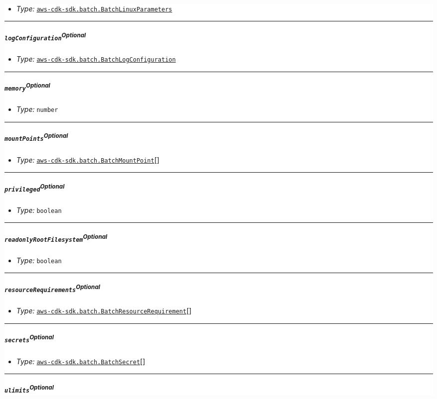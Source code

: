 - *Type:* [`aws-cdk-sdk.batch.BatchLinuxParameters`](#aws-cdk-sdk.batch.BatchLinuxParameters)

---

##### `logConfiguration`<sup>Optional</sup> <a name="aws-cdk-sdk.batch.BatchContainerProperties.property.logConfiguration"></a>

- *Type:* [`aws-cdk-sdk.batch.BatchLogConfiguration`](#aws-cdk-sdk.batch.BatchLogConfiguration)

---

##### `memory`<sup>Optional</sup> <a name="aws-cdk-sdk.batch.BatchContainerProperties.property.memory"></a>

- *Type:* `number`

---

##### `mountPoints`<sup>Optional</sup> <a name="aws-cdk-sdk.batch.BatchContainerProperties.property.mountPoints"></a>

- *Type:* [`aws-cdk-sdk.batch.BatchMountPoint`](#aws-cdk-sdk.batch.BatchMountPoint)[]

---

##### `privileged`<sup>Optional</sup> <a name="aws-cdk-sdk.batch.BatchContainerProperties.property.privileged"></a>

- *Type:* `boolean`

---

##### `readonlyRootFilesystem`<sup>Optional</sup> <a name="aws-cdk-sdk.batch.BatchContainerProperties.property.readonlyRootFilesystem"></a>

- *Type:* `boolean`

---

##### `resourceRequirements`<sup>Optional</sup> <a name="aws-cdk-sdk.batch.BatchContainerProperties.property.resourceRequirements"></a>

- *Type:* [`aws-cdk-sdk.batch.BatchResourceRequirement`](#aws-cdk-sdk.batch.BatchResourceRequirement)[]

---

##### `secrets`<sup>Optional</sup> <a name="aws-cdk-sdk.batch.BatchContainerProperties.property.secrets"></a>

- *Type:* [`aws-cdk-sdk.batch.BatchSecret`](#aws-cdk-sdk.batch.BatchSecret)[]

---

##### `ulimits`<sup>Optional</sup> <a name="aws-cdk-sdk.batch.BatchContainerProperties.property.ulimits"></a>
